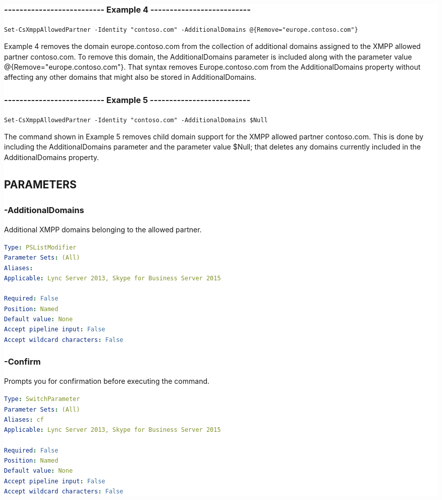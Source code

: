 
### -------------------------- Example 4 --------------------------
```
Set-CsXmppAllowedPartner -Identity "contoso.com" -AdditionalDomains @{Remove="europe.contoso.com"}
```

Example 4 removes the domain europe.contoso.com from the collection of additional domains assigned to the XMPP allowed partner contoso.com.
To remove this domain, the AdditionalDomains parameter is included along with the parameter value @{Remove="europe.contoso.com"}.
That syntax removes Europe.contoso.com from the AdditionalDomains property without affecting any other domains that might also be stored in AdditionalDomains.


### -------------------------- Example 5 --------------------------
```
Set-CsXmppAllowedPartner -Identity "contoso.com" -AdditionalDomains $Null
```

The command shown in Example 5 removes child domain support for the XMPP allowed partner contoso.com.
This is done by including the AdditionalDomains parameter and the parameter value $Null; that deletes any domains currently included in the AdditionalDomains property.


## PARAMETERS

### -AdditionalDomains
Additional XMPP domains belonging to the allowed partner.

```yaml
Type: PSListModifier
Parameter Sets: (All)
Aliases: 
Applicable: Lync Server 2013, Skype for Business Server 2015

Required: False
Position: Named
Default value: None
Accept pipeline input: False
Accept wildcard characters: False
```

### -Confirm
Prompts you for confirmation before executing the command.

```yaml
Type: SwitchParameter
Parameter Sets: (All)
Aliases: cf
Applicable: Lync Server 2013, Skype for Business Server 2015

Required: False
Position: Named
Default value: None
Accept pipeline input: False
Accept wildcard characters: False
```
